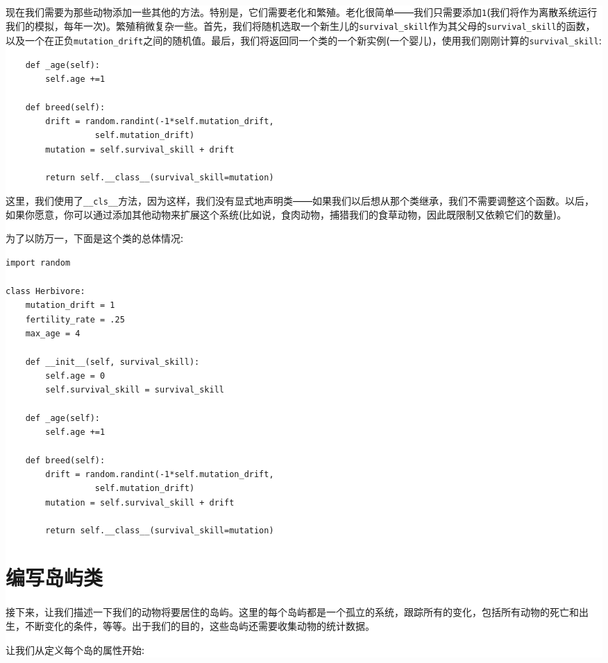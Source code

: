 现在我们需要为那些动物添加一些其他的方法。特别是，它们需要老化和繁殖。老化很简单——我们只需要添加`1`(我们将作为离散系统运行我们的模拟，每年一次)。繁殖稍微复杂一些。首先，我们将随机选取一个新生儿的`survival_skill`作为其父母的`survival_skill`的函数，以及一个在正负`mutation_drift`之间的随机值。最后，我们将返回同一个类的一个新实例(一个婴儿)，使用我们刚刚计算的`survival_skill`:

```
    def _age(self):
        self.age +=1

    def breed(self):
        drift = random.randint(-1*self.mutation_drift, 
                  self.mutation_drift)
        mutation = self.survival_skill + drift

        return self.__class__(survival_skill=mutation)
```

这里，我们使用了`__cls__`方法，因为这样，我们没有显式地声明类——如果我们以后想从那个类继承，我们不需要调整这个函数。以后，如果你愿意，你可以通过添加其他动物来扩展这个系统(比如说，食肉动物，捕猎我们的食草动物，因此既限制又依赖它们的数量)。

为了以防万一，下面是这个类的总体情况:

```
import random

class Herbivore: 
    mutation_drift = 1
    fertility_rate = .25
    max_age = 4

    def __init__(self, survival_skill):
        self.age = 0
        self.survival_skill = survival_skill

    def _age(self):
        self.age +=1

    def breed(self):
        drift = random.randint(-1*self.mutation_drift, 
                  self.mutation_drift)
        mutation = self.survival_skill + drift

        return self.__class__(survival_skill=mutation)
```

<link href="Styles/Style00.css" rel="stylesheet" type="text/css"> <link href="Styles/Style01.css" rel="stylesheet" type="text/css"> <link href="Styles/Style02.css" rel="stylesheet" type="text/css"> <link href="Styles/Style03.css" rel="stylesheet" type="text/css">     

# 编写岛屿类

接下来，让我们描述一下我们的动物将要居住的岛屿。这里的每个岛屿都是一个孤立的系统，跟踪所有的变化，包括所有动物的死亡和出生，不断变化的条件，等等。出于我们的目的，这些岛屿还需要收集动物的统计数据。

让我们从定义每个岛的属性开始:

